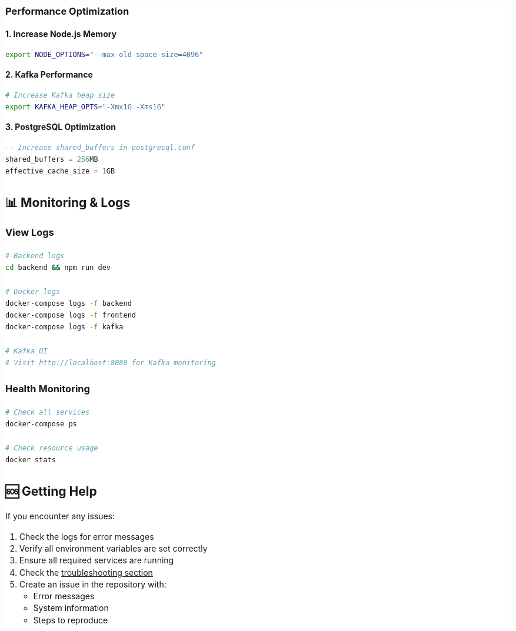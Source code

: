 ### Performance Optimization

**1. Increase Node.js Memory**
```bash
export NODE_OPTIONS="--max-old-space-size=4096"
```

**2. Kafka Performance**
```bash
# Increase Kafka heap size
export KAFKA_HEAP_OPTS="-Xmx1G -Xms1G"
```

**3. PostgreSQL Optimization**
```sql
-- Increase shared_buffers in postgresql.conf
shared_buffers = 256MB
effective_cache_size = 1GB
```

## 📊 Monitoring & Logs

### View Logs
```bash
# Backend logs
cd backend && npm run dev

# Docker logs
docker-compose logs -f backend
docker-compose logs -f frontend
docker-compose logs -f kafka

# Kafka UI
# Visit http://localhost:8080 for Kafka monitoring
```

### Health Monitoring
```bash
# Check all services
docker-compose ps

# Check resource usage
docker stats
```

## 🆘 Getting Help

If you encounter any issues:

1. Check the logs for error messages
2. Verify all environment variables are set correctly
3. Ensure all required services are running
4. Check the [troubleshooting section](#troubleshooting)
5. Create an issue in the repository with:
   - Error messages
   - System information
   - Steps to reproduce

